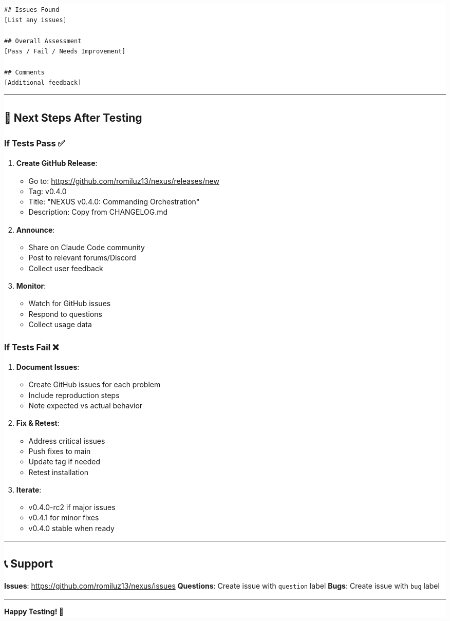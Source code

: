 ```
## Issues Found
[List any issues]

## Overall Assessment
[Pass / Fail / Needs Improvement]

## Comments
[Additional feedback]
```

---

## 🎯 Next Steps After Testing

### If Tests Pass ✅

1. **Create GitHub Release**:
   - Go to: https://github.com/romiluz13/nexus/releases/new
   - Tag: v0.4.0
   - Title: "NEXUS v0.4.0: Commanding Orchestration"
   - Description: Copy from CHANGELOG.md

2. **Announce**:
   - Share on Claude Code community
   - Post to relevant forums/Discord
   - Collect user feedback

3. **Monitor**:
   - Watch for GitHub issues
   - Respond to questions
   - Collect usage data

### If Tests Fail ❌

1. **Document Issues**:
   - Create GitHub issues for each problem
   - Include reproduction steps
   - Note expected vs actual behavior

2. **Fix & Retest**:
   - Address critical issues
   - Push fixes to main
   - Update tag if needed
   - Retest installation

3. **Iterate**:
   - v0.4.0-rc2 if major issues
   - v0.4.1 for minor fixes
   - v0.4.0 stable when ready

---

## 📞 Support

**Issues**: https://github.com/romiluz13/nexus/issues
**Questions**: Create issue with `question` label
**Bugs**: Create issue with `bug` label

---

**Happy Testing! 🚀**
